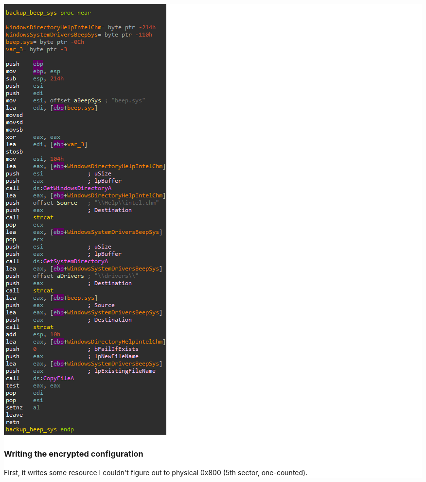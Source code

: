 ![image-20220111122652247](README.assets/image-20220111122652247.png)

### Writing the encrypted configuration

First, it writes some resource I couldn't figure out to physical 0x800 (5th sector, one-counted).
